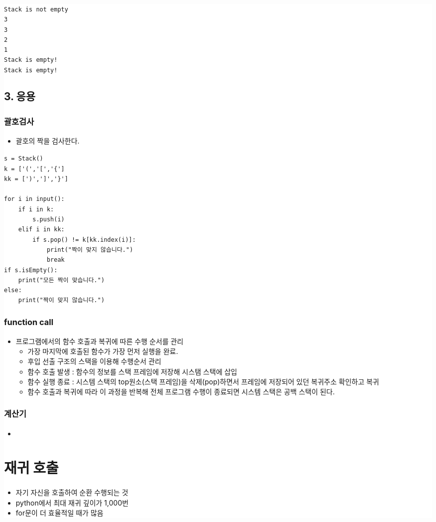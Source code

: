 ```
Stack is not empty
3
3
2
1
Stack is empty!
Stack is empty!
```

## 3. 응용

### 괄호검사

- 괄호의 짝을 검사한다.

```
s = Stack()
k = ['(','[','{']
kk = [')',']','}']

for i in input():
    if i in k:
        s.push(i)
    elif i in kk:
        if s.pop() != k[kk.index(i)]:
            print("짝이 맞지 않습니다.")
            break
if s.isEmpty():
    print("모든 짝이 맞습니다.")
else:
    print("짝이 맞지 않습니다.")
```

### function call

- 프로그램에서의 함수 호출과 복귀에 따른 수행 순서를 관리
  - 가장 마지막에 호출된 함수가 가장 먼저 실행을 완료.
  - 후입 선출 구조의 스택을 이용해 수행순서 관리
  - 함수 호출 발생 : 함수의 정보를 스택 프레임에 저장해 시스탬 스택에 삽입
  - 함수 실행 종료 : 시스템 스택의 top원소(스택 프레임)을 삭제(pop)하면서 프레임에 저장되어 있던 복귀주소 확인하고 복귀
  - 함수 호출과 복귀에 따라 이 과정을 반복해 전체 프로그램 수행이 종료되면 시스템 스택은 공백 스택이 된다.

### 계산기

- 

# 재귀 호출

- 자기 자신을 호출하여 순환 수행되는 것
- python에서 최대 재귀 깊이가 1,000번
- for문이 더 효율적일 때가 많음
